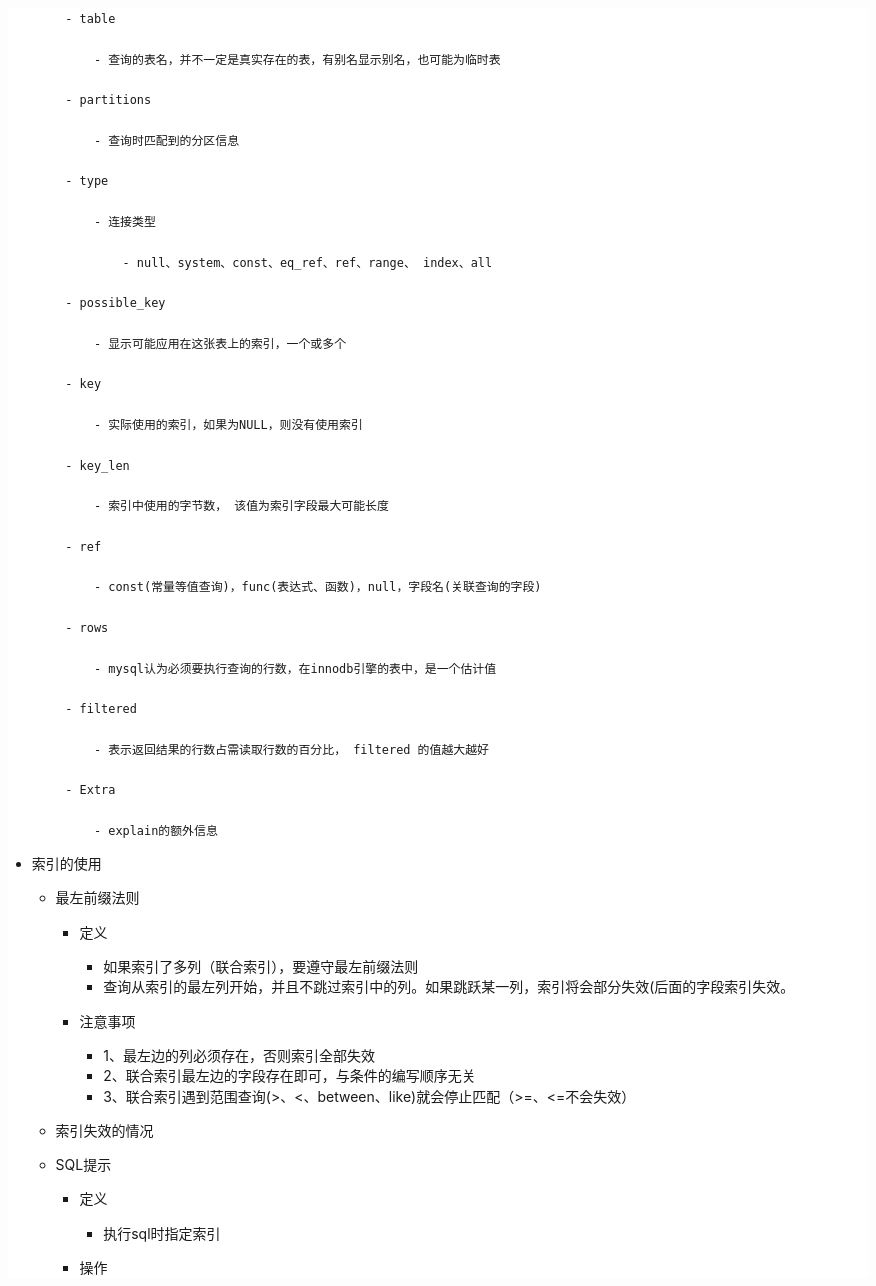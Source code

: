 			- table

				- 查询的表名，并不一定是真实存在的表，有别名显示别名，也可能为临时表

			- partitions

				- 查询时匹配到的分区信息

			- type

				- 连接类型

					- null、system、const、eq_ref、ref、range、 index、all

			- possible_key

				- 显示可能应用在这张表上的索引，一个或多个

			- key 

				- 实际使用的索引，如果为NULL，则没有使用索引

			- key_len

				- 索引中使用的字节数， 该值为索引字段最大可能长度

			- ref

				- const(常量等值查询)，func(表达式、函数)，null，字段名(关联查询的字段)

			- rows

				- mysql认为必须要执行查询的行数，在innodb引擎的表中，是一个估计值

			- filtered 

				- 表示返回结果的行数占需读取行数的百分比， filtered 的值越大越好

			- Extra

				- explain的额外信息

- 索引的使用

	- 最左前缀法则

		- 定义

			- 如果索引了多列（联合索引），要遵守最左前缀法则
			- 查询从索引的最左列开始，并且不跳过索引中的列。如果跳跃某一列，索引将会部分失效(后面的字段索引失效。

		- 注意事项

			- 1、最左边的列必须存在，否则索引全部失效
			- 2、联合索引最左边的字段存在即可，与条件的编写顺序无关
			- 3、联合索引遇到范围查询(>、<、between、like)就会停止匹配（>=、<=不会失效）

	- 索引失效的情况
	- SQL提示

		- 定义

			- 执行sql时指定索引

		- 操作
